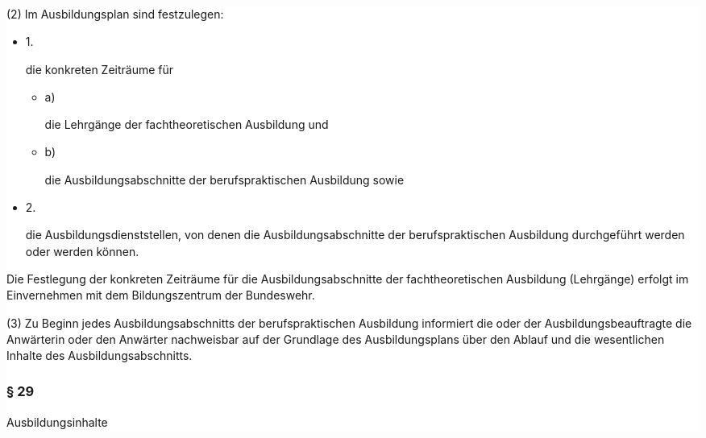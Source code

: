 </div>

<div class="jurAbsatz">

(2) Im Ausbildungsplan sind festzulegen:

  - 1\.
    
    <div>
    
    die konkreten Zeiträume für
    
      - a)
        
        <div>
        
        die Lehrgänge der fachtheoretischen Ausbildung und
        
        </div>
    
      - b)
        
        <div>
        
        die Ausbildungsabschnitte der berufspraktischen Ausbildung sowie
        
        </div>
    
    </div>

  - 2\.
    
    <div>
    
    die Ausbildungsdienststellen, von denen die Ausbildungsabschnitte
    der berufspraktischen Ausbildung durchgeführt werden oder werden
    können.
    
    </div>

Die Festlegung der konkreten Zeiträume für die Ausbildungsabschnitte der
fachtheoretischen Ausbildung (Lehrgänge) erfolgt im Einvernehmen mit dem
Bildungszentrum der Bundeswehr.

</div>

<div class="jurAbsatz">

(3) Zu Beginn jedes Ausbildungsabschnitts der berufspraktischen
Ausbildung informiert die oder der Ausbildungsbeauftragte die Anwärterin
oder den Anwärter nachweisbar auf der Grundlage des Ausbildungsplans
über den Ablauf und die wesentlichen Inhalte des Ausbildungsabschnitts.

</div>

</div>

</div>

</div>

<span id="BJNR0E30B0024BJNE003000000.html"></span>

### § 29  
Ausbildungsinhalte
